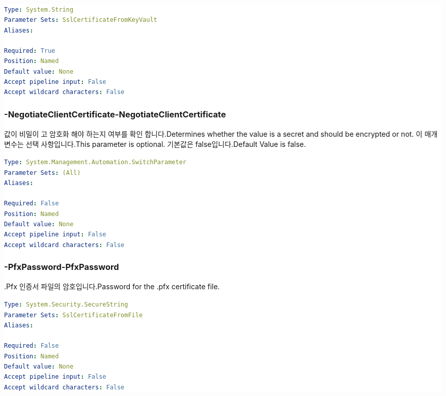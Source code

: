 ```yaml
Type: System.String
Parameter Sets: SslCertificateFromKeyVault
Aliases:

Required: True
Position: Named
Default value: None
Accept pipeline input: False
Accept wildcard characters: False
```

### <span data-ttu-id="93814-132">-NegotiateClientCertificate</span><span class="sxs-lookup"><span data-stu-id="93814-132">-NegotiateClientCertificate</span></span>
<span data-ttu-id="93814-133">값이 비밀이 고 암호화 해야 하는지 여부를 확인 합니다.</span><span class="sxs-lookup"><span data-stu-id="93814-133">Determines whether the value is a secret and should be encrypted or not.</span></span>
<span data-ttu-id="93814-134">이 매개 변수는 선택 사항입니다.</span><span class="sxs-lookup"><span data-stu-id="93814-134">This parameter is optional.</span></span>
<span data-ttu-id="93814-135">기본값은 false입니다.</span><span class="sxs-lookup"><span data-stu-id="93814-135">Default Value is false.</span></span>

```yaml
Type: System.Management.Automation.SwitchParameter
Parameter Sets: (All)
Aliases:

Required: False
Position: Named
Default value: None
Accept pipeline input: False
Accept wildcard characters: False
```

### <span data-ttu-id="93814-136">-PfxPassword</span><span class="sxs-lookup"><span data-stu-id="93814-136">-PfxPassword</span></span>
<span data-ttu-id="93814-137">.Pfx 인증서 파일의 암호입니다.</span><span class="sxs-lookup"><span data-stu-id="93814-137">Password for the .pfx certificate file.</span></span>

```yaml
Type: System.Security.SecureString
Parameter Sets: SslCertificateFromFile
Aliases:

Required: False
Position: Named
Default value: None
Accept pipeline input: False
Accept wildcard characters: False
```
